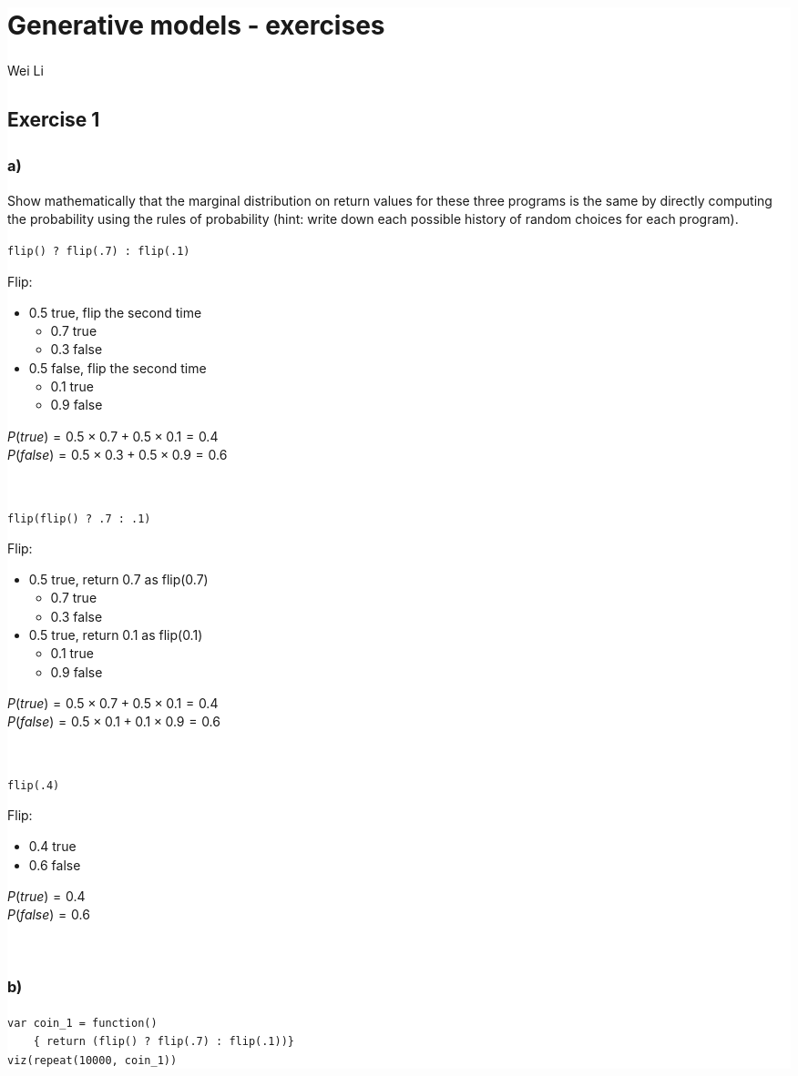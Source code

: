 # Generative models - exercises
Wei Li

## Exercise 1
### a)
Show mathematically that the marginal distribution on return values for these three programs is the same by directly computing the probability using the rules of probability (hint: write down each possible history of random choices for each program).

```
flip() ? flip(.7) : flip(.1)
```

Flip:
- 0.5 true, flip the second time
    - 0.7 true
    - 0.3 false
- 0.5 false, flip the second time
    - 0.1 true 
    - 0.9 false

$P(true) = 0.5 \times 0.7 + 0.5 \times 0.1 = 0.4$\
$P(false) = 0.5 \times 0.3 + 0.5 \times 0.9 = 0.6$

&nbsp;
```
flip(flip() ? .7 : .1)
```

Flip:
- 0.5 true, return 0.7 as flip(0.7)
    - 0.7 true
    - 0.3 false
- 0.5 true, return 0.1 as flip(0.1)
    - 0.1 true
    - 0.9 false

$P(true) = 0.5 \times 0.7 + 0.5 \times 0.1 = 0.4$\
$P(false) = 0.5 \times 0.1 + 0.1 \times 0.9 = 0.6$

&nbsp;
```
flip(.4)
```

Flip:
- 0.4 true
- 0.6 false

$P(true) = 0.4$\
$P(false) = 0.6$

&nbsp;
### b)
```
var coin_1 = function() 
    { return (flip() ? flip(.7) : flip(.1))}
viz(repeat(10000, coin_1))
```